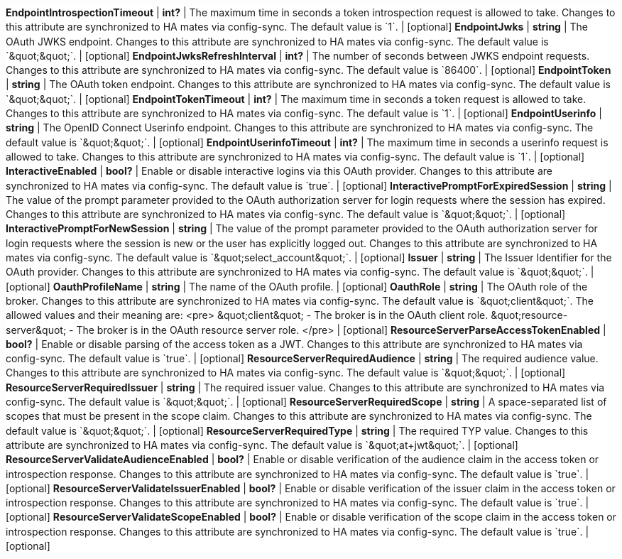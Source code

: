 **EndpointIntrospectionTimeout** | **int?** | The maximum time in seconds a token introspection request is allowed to take. Changes to this attribute are synchronized to HA mates via config-sync. The default value is &#x60;1&#x60;. | [optional] 
**EndpointJwks** | **string** | The OAuth JWKS endpoint. Changes to this attribute are synchronized to HA mates via config-sync. The default value is &#x60;\&quot;\&quot;&#x60;. | [optional] 
**EndpointJwksRefreshInterval** | **int?** | The number of seconds between JWKS endpoint requests. Changes to this attribute are synchronized to HA mates via config-sync. The default value is &#x60;86400&#x60;. | [optional] 
**EndpointToken** | **string** | The OAuth token endpoint. Changes to this attribute are synchronized to HA mates via config-sync. The default value is &#x60;\&quot;\&quot;&#x60;. | [optional] 
**EndpointTokenTimeout** | **int?** | The maximum time in seconds a token request is allowed to take. Changes to this attribute are synchronized to HA mates via config-sync. The default value is &#x60;1&#x60;. | [optional] 
**EndpointUserinfo** | **string** | The OpenID Connect Userinfo endpoint. Changes to this attribute are synchronized to HA mates via config-sync. The default value is &#x60;\&quot;\&quot;&#x60;. | [optional] 
**EndpointUserinfoTimeout** | **int?** | The maximum time in seconds a userinfo request is allowed to take. Changes to this attribute are synchronized to HA mates via config-sync. The default value is &#x60;1&#x60;. | [optional] 
**InteractiveEnabled** | **bool?** | Enable or disable interactive logins via this OAuth provider. Changes to this attribute are synchronized to HA mates via config-sync. The default value is &#x60;true&#x60;. | [optional] 
**InteractivePromptForExpiredSession** | **string** | The value of the prompt parameter provided to the OAuth authorization server for login requests where the session has expired. Changes to this attribute are synchronized to HA mates via config-sync. The default value is &#x60;\&quot;\&quot;&#x60;. | [optional] 
**InteractivePromptForNewSession** | **string** | The value of the prompt parameter provided to the OAuth authorization server for login requests where the session is new or the user has explicitly logged out. Changes to this attribute are synchronized to HA mates via config-sync. The default value is &#x60;\&quot;select_account\&quot;&#x60;. | [optional] 
**Issuer** | **string** | The Issuer Identifier for the OAuth provider. Changes to this attribute are synchronized to HA mates via config-sync. The default value is &#x60;\&quot;\&quot;&#x60;. | [optional] 
**OauthProfileName** | **string** | The name of the OAuth profile. | [optional] 
**OauthRole** | **string** | The OAuth role of the broker. Changes to this attribute are synchronized to HA mates via config-sync. The default value is &#x60;\&quot;client\&quot;&#x60;. The allowed values and their meaning are:  &lt;pre&gt; \&quot;client\&quot; - The broker is in the OAuth client role. \&quot;resource-server\&quot; - The broker is in the OAuth resource server role. &lt;/pre&gt;  | [optional] 
**ResourceServerParseAccessTokenEnabled** | **bool?** | Enable or disable parsing of the access token as a JWT. Changes to this attribute are synchronized to HA mates via config-sync. The default value is &#x60;true&#x60;. | [optional] 
**ResourceServerRequiredAudience** | **string** | The required audience value. Changes to this attribute are synchronized to HA mates via config-sync. The default value is &#x60;\&quot;\&quot;&#x60;. | [optional] 
**ResourceServerRequiredIssuer** | **string** | The required issuer value. Changes to this attribute are synchronized to HA mates via config-sync. The default value is &#x60;\&quot;\&quot;&#x60;. | [optional] 
**ResourceServerRequiredScope** | **string** | A space-separated list of scopes that must be present in the scope claim. Changes to this attribute are synchronized to HA mates via config-sync. The default value is &#x60;\&quot;\&quot;&#x60;. | [optional] 
**ResourceServerRequiredType** | **string** | The required TYP value. Changes to this attribute are synchronized to HA mates via config-sync. The default value is &#x60;\&quot;at+jwt\&quot;&#x60;. | [optional] 
**ResourceServerValidateAudienceEnabled** | **bool?** | Enable or disable verification of the audience claim in the access token or introspection response. Changes to this attribute are synchronized to HA mates via config-sync. The default value is &#x60;true&#x60;. | [optional] 
**ResourceServerValidateIssuerEnabled** | **bool?** | Enable or disable verification of the issuer claim in the access token or introspection response. Changes to this attribute are synchronized to HA mates via config-sync. The default value is &#x60;true&#x60;. | [optional] 
**ResourceServerValidateScopeEnabled** | **bool?** | Enable or disable verification of the scope claim in the access token or introspection response. Changes to this attribute are synchronized to HA mates via config-sync. The default value is &#x60;true&#x60;. | [optional] 